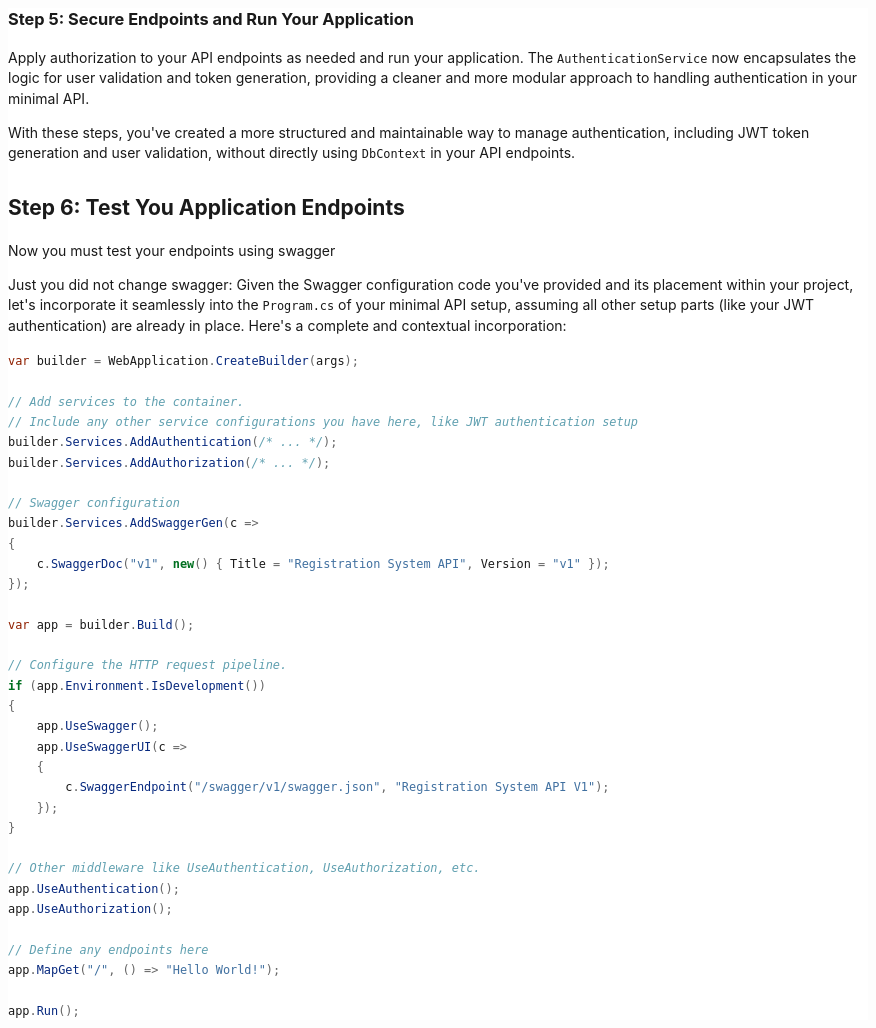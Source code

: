 ### Step 5: Secure Endpoints and Run Your Application

Apply authorization to your API endpoints as needed and run your application. The `AuthenticationService` now encapsulates the logic for user validation and token generation, providing a cleaner and more modular approach to handling authentication in your minimal API.

With these steps, you've created a more structured and maintainable way to manage authentication, including JWT token generation and user validation, without directly using `DbContext` in your API endpoints.

## Step 6: Test You Application Endpoints

Now you must test your endpoints using swagger

Just you did not change swagger:
Given the Swagger configuration code you've provided and its placement within your project, let's incorporate it seamlessly into the `Program.cs` of your minimal API setup, assuming all other setup parts (like your JWT authentication) are already in place. Here's a complete and contextual incorporation:

```csharp
var builder = WebApplication.CreateBuilder(args);

// Add services to the container.
// Include any other service configurations you have here, like JWT authentication setup
builder.Services.AddAuthentication(/* ... */);
builder.Services.AddAuthorization(/* ... */);

// Swagger configuration
builder.Services.AddSwaggerGen(c =>
{
    c.SwaggerDoc("v1", new() { Title = "Registration System API", Version = "v1" });
});

var app = builder.Build();

// Configure the HTTP request pipeline.
if (app.Environment.IsDevelopment())
{
    app.UseSwagger();
    app.UseSwaggerUI(c =>
    {
        c.SwaggerEndpoint("/swagger/v1/swagger.json", "Registration System API V1");
    });
}

// Other middleware like UseAuthentication, UseAuthorization, etc.
app.UseAuthentication();
app.UseAuthorization();

// Define any endpoints here
app.MapGet("/", () => "Hello World!");

app.Run();
```
